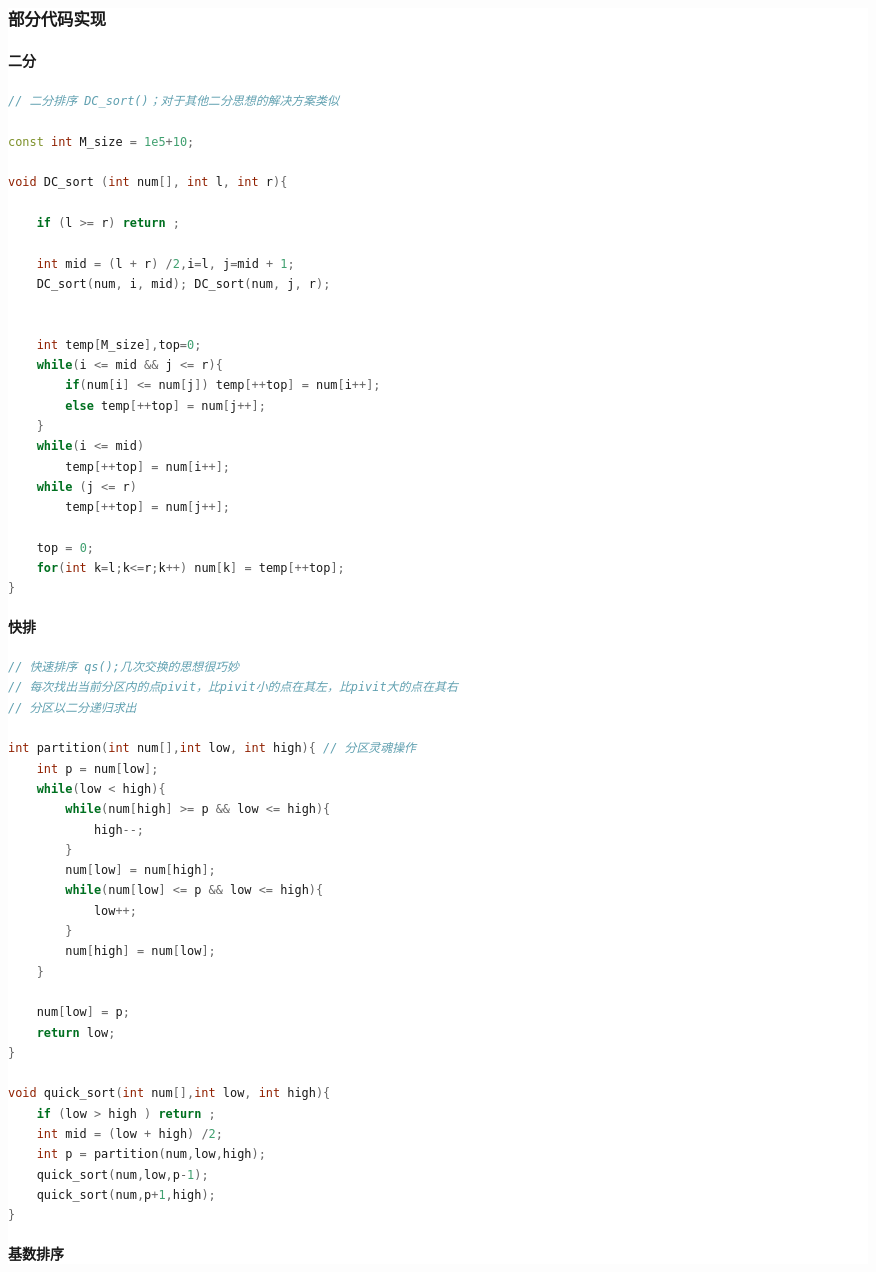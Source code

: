 
### 部分代码实现
#### 二分
```c++
// 二分排序 DC_sort()；对于其他二分思想的解决方案类似

const int M_size = 1e5+10;

void DC_sort (int num[], int l, int r){

	if (l >= r) return ;

	int mid = (l + r) /2,i=l, j=mid + 1;
	DC_sort(num, i, mid); DC_sort(num, j, r);


	int temp[M_size],top=0;
	while(i <= mid && j <= r){
		if(num[i] <= num[j]) temp[++top] = num[i++];
		else temp[++top] = num[j++];
	}
	while(i <= mid) 
		temp[++top] = num[i++];
	while (j <= r)
		temp[++top] = num[j++];

 	top = 0;
 	for(int k=l;k<=r;k++) num[k] = temp[++top];
}
```
#### 快排
```c++
// 快速排序 qs();几次交换的思想很巧妙
// 每次找出当前分区内的点pivit，比pivit小的点在其左，比pivit大的点在其右
// 分区以二分递归求出

int partition(int num[],int low, int high){ // 分区灵魂操作
	int p = num[low];
	while(low < high){
		while(num[high] >= p && low <= high){
			high--;
		}
		num[low] = num[high];
		while(num[low] <= p && low <= high){
			low++;
		}
		num[high] = num[low]; 
	}

	num[low] = p;
	return low;
}

void quick_sort(int num[],int low, int high){
	if (low > high ) return ;
	int mid = (low + high) /2;
	int p = partition(num,low,high);
	quick_sort(num,low,p-1);
	quick_sort(num,p+1,high);
}
```
#### 基数排序
```c++
```
